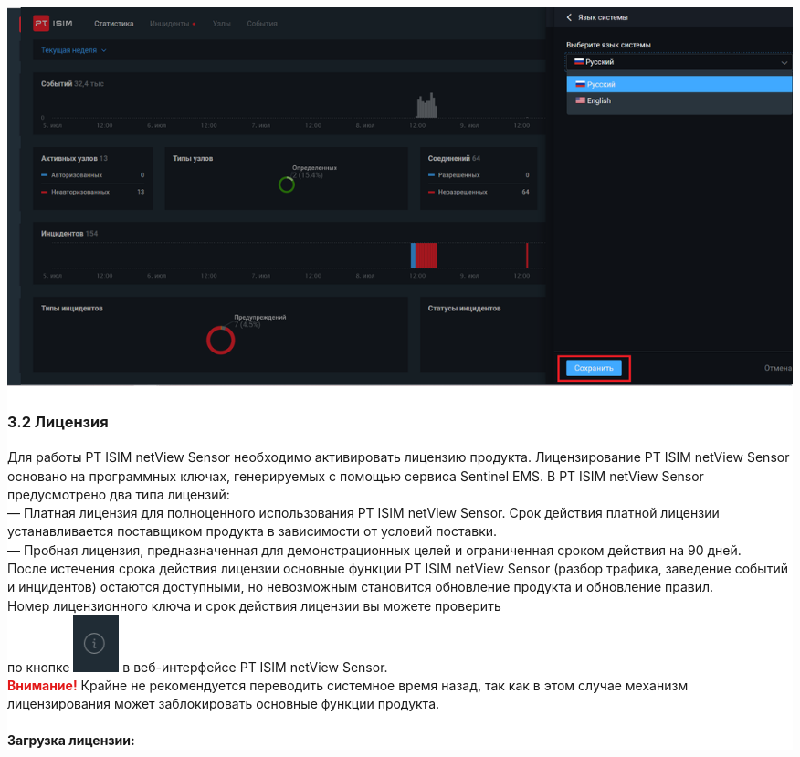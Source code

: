 <img src="lang4.png"><br>
<h3>3.2 Лицензия</h3>
<p>Для работы PT ISIM netView Sensor необходимо активировать лицензию продукта.
Лицензирование PT ISIM netView Sensor основано на программных ключах, генерируемых с
помощью сервиса Sentinel EMS.
В PT ISIM netView Sensor предусмотрено два типа лицензий:<br>
— Платная лицензия для полноценного использования PT ISIM netView Sensor. Срок
действия платной лицензии устанавливается поставщиком продукта в зависимости от
условий поставки.<br>
— Пробная лицензия, предназначенная для демонстрационных целей и ограниченная
сроком действия на 90 дней.<br>
После истечения срока действия лицензии основные функции PT ISIM netView Sensor
(разбор трафика, заведение событий и инцидентов) остаются доступными, но
невозможным становится обновление продукта и обновление правил.<br>
Номер лицензионного ключа и срок действия лицензии вы можете проверить<br> по кнопке <img src="info.PNG" width="50">
в веб-интерфейсе PT ISIM netView Sensor.<br>
<b style="color: #e31919;">Внимание!</b> Крайне не рекомендуется переводить системное время назад, так как в этом
случае механизм лицензирования может заблокировать основные функции продукта.<br>
<h4>Загрузка лицензии:</h4>